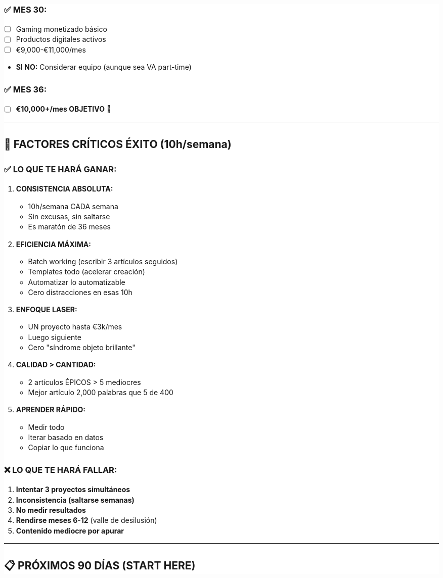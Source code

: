 ### ✅ MES 30:
- [ ] Gaming monetizado básico
- [ ] Productos digitales activos
- [ ] €9,000-€11,000/mes
- **SI NO:** Considerar equipo (aunque sea VA part-time)

### ✅ MES 36:
- [ ] **€10,000+/mes OBJETIVO** 🎯

---

## 💪 FACTORES CRÍTICOS ÉXITO (10h/semana)

### ✅ LO QUE TE HARÁ GANAR:

1. **CONSISTENCIA ABSOLUTA:**
   - 10h/semana CADA semana
   - Sin excusas, sin saltarse
   - Es maratón de 36 meses

2. **EFICIENCIA MÁXIMA:**
   - Batch working (escribir 3 artículos seguidos)
   - Templates todo (acelerar creación)
   - Automatizar lo automatizable
   - Cero distracciones en esas 10h

3. **ENFOQUE LASER:**
   - UN proyecto hasta €3k/mes
   - Luego siguiente
   - Cero "síndrome objeto brillante"

4. **CALIDAD > CANTIDAD:**
   - 2 artículos ÉPICOS > 5 mediocres
   - Mejor artículo 2,000 palabras que 5 de 400

5. **APRENDER RÁPIDO:**
   - Medir todo
   - Iterar basado en datos
   - Copiar lo que funciona

### ❌ LO QUE TE HARÁ FALLAR:

1. **Intentar 3 proyectos simultáneos**
2. **Inconsistencia (saltarse semanas)**
3. **No medir resultados**
4. **Rendirse meses 6-12** (valle de desilusión)
5. **Contenido mediocre por apurar**

---

## 📋 PRÓXIMOS 90 DÍAS (START HERE)
